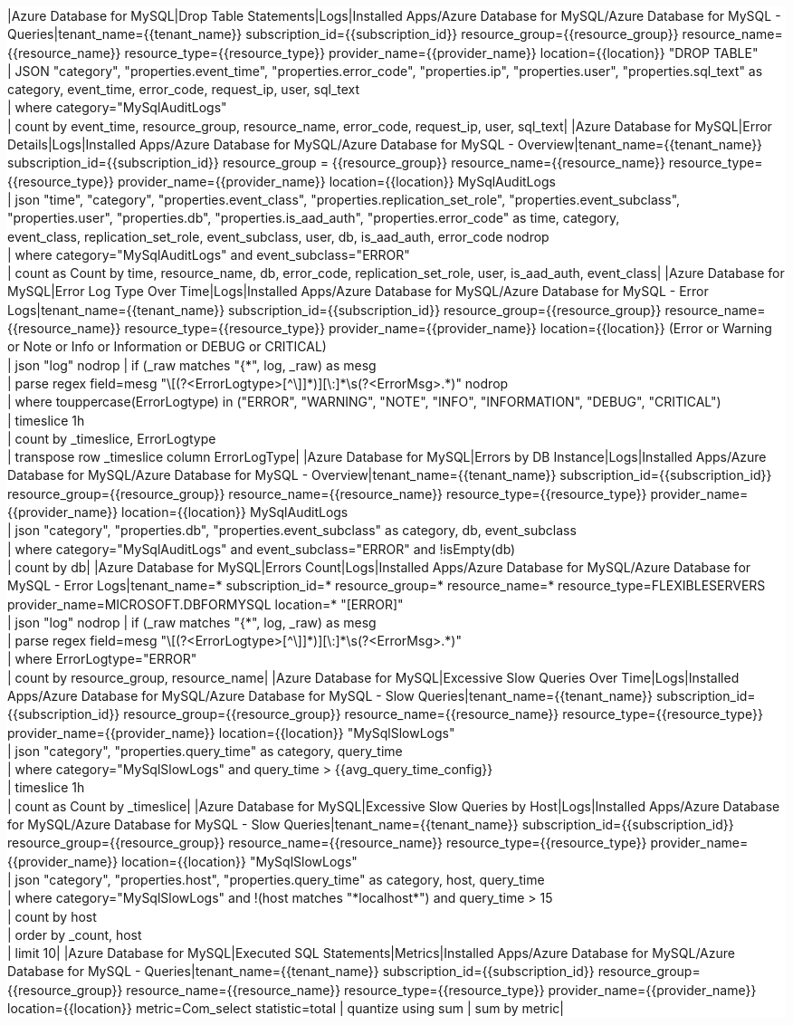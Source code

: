 |Azure Database for MySQL|Drop Table Statements|Logs|Installed Apps/Azure Database for MySQL/Azure Database for MySQL - Queries|tenant\_name={{tenant\_name}} subscription\_id={{subscription\_id}} resource\_group={{resource\_group}} resource\_name={{resource\_name}} resource\_type={{resource\_type}} provider\_name={{provider\_name}} location={{location}} "DROP TABLE"<br />\| JSON "category", "properties.event\_time", "properties.error\_code", "properties.ip", "properties.user", "properties.sql\_text" as category, event\_time, error\_code, request\_ip, user, sql\_text<br />\| where category="MySqlAuditLogs"<br />\| count by event\_time, resource\_group, resource\_name, error\_code, request\_ip, user, sql\_text|
|Azure Database for MySQL|Error Details|Logs|Installed Apps/Azure Database for MySQL/Azure Database for MySQL - Overview|tenant\_name={{tenant\_name}} subscription\_id={{subscription\_id}} resource\_group = {{resource\_group}} resource\_name={{resource\_name}} resource\_type={{resource\_type}} provider\_name={{provider\_name}} location={{location}} MySqlAuditLogs<br />\| json "time", "category", "properties.event\_class", "properties.replication\_set\_role", "properties.event\_subclass", "properties.user", "properties.db", "properties.is\_aad\_auth", "properties.error\_code" as time, category,<br />event\_class, replication\_set\_role, event\_subclass, user, db, is\_aad\_auth, error\_code nodrop<br />\| where category="MySqlAuditLogs" and event\_subclass="ERROR"<br />\| count as Count by time, resource\_name, db, error\_code, replication\_set\_role, user, is\_aad\_auth, event\_class|
|Azure Database for MySQL|Error Log Type Over Time|Logs|Installed Apps/Azure Database for MySQL/Azure Database for MySQL -  Error Logs|tenant\_name={{tenant\_name}} subscription\_id={{subscription\_id}} resource\_group={{resource\_group}} resource\_name={{resource\_name}} resource\_type={{resource\_type}} provider\_name={{provider\_name}} location={{location}} (Error or Warning or Note or Info or Information or DEBUG or CRITICAL)<br />\| json "log" nodrop \| if (\_raw matches "{\*", log, \_raw) as mesg<br />\| parse regex field=mesg "\\[(?\<ErrorLogtype\>[^\\]]\*)][\\:]\*\\s(?\<ErrorMsg\>.\*)" nodrop<br />\| where touppercase(ErrorLogtype) in ("ERROR", "WARNING", "NOTE", "INFO", "INFORMATION", "DEBUG", "CRITICAL")<br />\| timeslice 1h<br />\| count by \_timeslice, ErrorLogtype<br />\| transpose row \_timeslice column ErrorLogType|
|Azure Database for MySQL|Errors by DB Instance|Logs|Installed Apps/Azure Database for MySQL/Azure Database for MySQL - Overview|tenant\_name={{tenant\_name}} subscription\_id={{subscription\_id}} resource\_group={{resource\_group}} resource\_name={{resource\_name}} resource\_type={{resource\_type}} provider\_name={{provider\_name}} location={{location}} MySqlAuditLogs<br />\| json "category", "properties.db", "properties.event\_subclass" as category, db, event\_subclass<br />\| where category="MySqlAuditLogs" and event\_subclass="ERROR" and !isEmpty(db)<br />\| count by db|
|Azure Database for MySQL|Errors Count|Logs|Installed Apps/Azure Database for MySQL/Azure Database for MySQL -  Error Logs|tenant\_name=\* subscription\_id=\* resource\_group=\* resource\_name=\* resource\_type=FLEXIBLESERVERS provider\_name=MICROSOFT.DBFORMYSQL location=\* "[ERROR]"<br />\| json "log" nodrop \| if (\_raw matches "{\*", log, \_raw) as mesg<br />\| parse regex field=mesg "\\[(?\<ErrorLogtype\>[^\\]]\*)][\\:]\*\\s(?\<ErrorMsg\>.\*)"<br />\| where ErrorLogtype="ERROR"<br />\| count by resource\_group, resource\_name|
|Azure Database for MySQL|Excessive  Slow Queries Over Time|Logs|Installed Apps/Azure Database for MySQL/Azure Database for MySQL - Slow Queries|tenant\_name={{tenant\_name}} subscription\_id={{subscription\_id}} resource\_group={{resource\_group}} resource\_name={{resource\_name}} resource\_type={{resource\_type}} provider\_name={{provider\_name}} location={{location}} "MySqlSlowLogs"<br />\| json "category", "properties.query\_time" as category, query\_time<br />\| where category="MySqlSlowLogs" and query\_time \> {{avg\_query\_time\_config}}<br />\| timeslice 1h<br />\| count as Count by \_timeslice|
|Azure Database for MySQL|Excessive Slow Queries by Host|Logs|Installed Apps/Azure Database for MySQL/Azure Database for MySQL - Slow Queries|tenant\_name={{tenant\_name}} subscription\_id={{subscription\_id}} resource\_group={{resource\_group}} resource\_name={{resource\_name}} resource\_type={{resource\_type}} provider\_name={{provider\_name}} location={{location}} "MySqlSlowLogs"<br />\| json "category", "properties.host", "properties.query\_time" as category, host, query\_time<br />\| where category="MySqlSlowLogs" and !(host matches "\*localhost\*") and query\_time \> 15<br />\| count by host<br />\| order by \_count, host<br />\| limit 10|
|Azure Database for MySQL|Executed SQL Statements|Metrics|Installed Apps/Azure Database for MySQL/Azure Database for MySQL - Queries|tenant\_name={{tenant\_name}} subscription\_id={{subscription\_id}} resource\_group={{resource\_group}} resource\_name={{resource\_name}} resource\_type={{resource\_type}} provider\_name={{provider\_name}} location={{location}} metric=Com\_select statistic=total \| quantize using sum \| sum by metric|